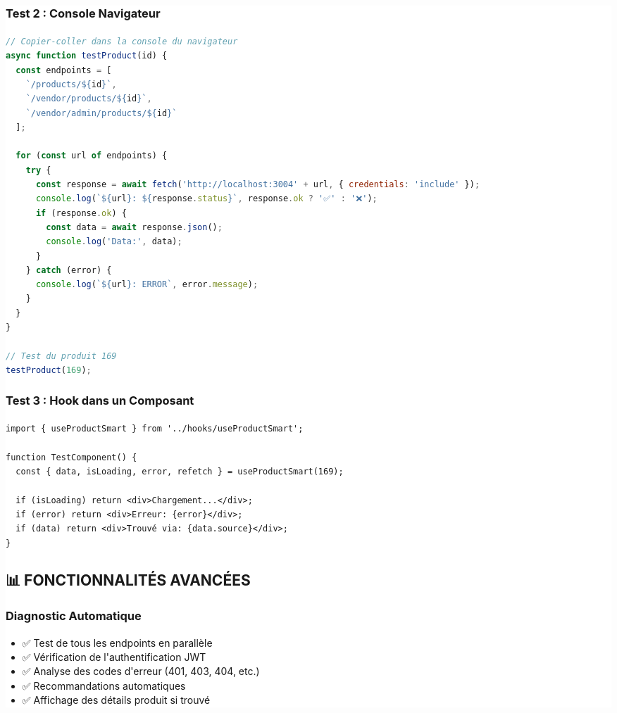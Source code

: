 ### Test 2 : Console Navigateur
```javascript
// Copier-coller dans la console du navigateur
async function testProduct(id) {
  const endpoints = [
    `/products/${id}`,
    `/vendor/products/${id}`,
    `/vendor/admin/products/${id}`
  ];
  
  for (const url of endpoints) {
    try {
      const response = await fetch('http://localhost:3004' + url, { credentials: 'include' });
      console.log(`${url}: ${response.status}`, response.ok ? '✅' : '❌');
      if (response.ok) {
        const data = await response.json();
        console.log('Data:', data);
      }
    } catch (error) {
      console.log(`${url}: ERROR`, error.message);
    }
  }
}

// Test du produit 169
testProduct(169);
```

### Test 3 : Hook dans un Composant
```tsx
import { useProductSmart } from '../hooks/useProductSmart';

function TestComponent() {
  const { data, isLoading, error, refetch } = useProductSmart(169);
  
  if (isLoading) return <div>Chargement...</div>;
  if (error) return <div>Erreur: {error}</div>;
  if (data) return <div>Trouvé via: {data.source}</div>;
}
```

## 📊 FONCTIONNALITÉS AVANCÉES

### Diagnostic Automatique
- ✅ Test de tous les endpoints en parallèle
- ✅ Vérification de l'authentification JWT
- ✅ Analyse des codes d'erreur (401, 403, 404, etc.)
- ✅ Recommandations automatiques
- ✅ Affichage des détails produit si trouvé
